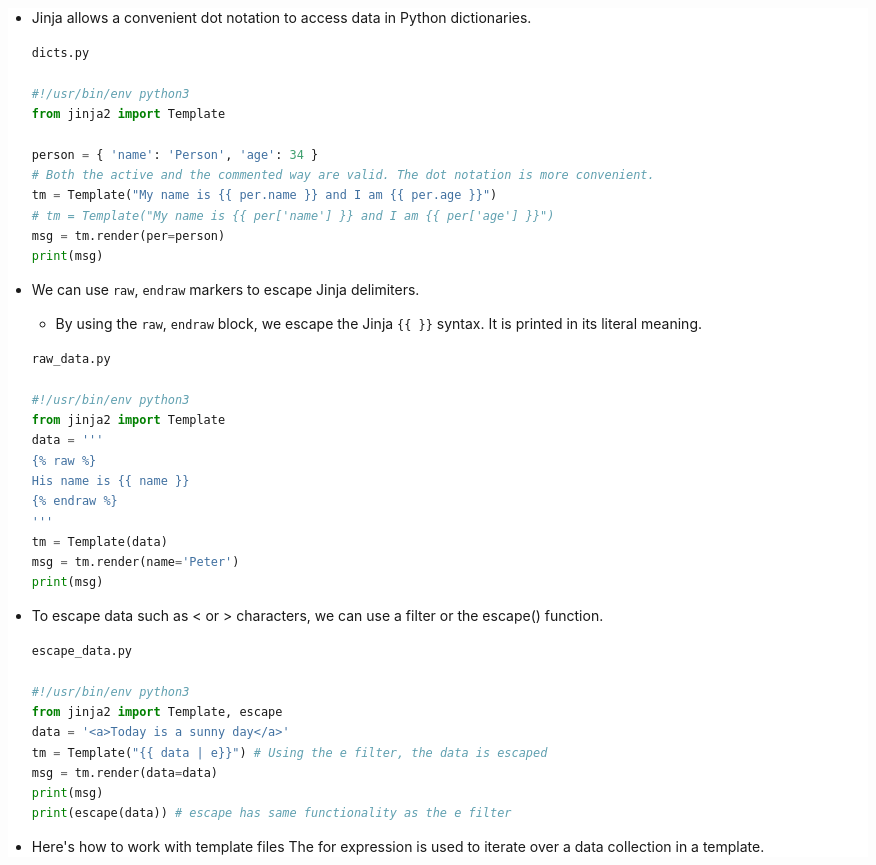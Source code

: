 -   Jinja allows a convenient dot notation to access data in Python dictionaries.

    ```py
    dicts.py

    #!/usr/bin/env python3
    from jinja2 import Template

    person = { 'name': 'Person', 'age': 34 }
    # Both the active and the commented way are valid. The dot notation is more convenient.
    tm = Template("My name is {{ per.name }} and I am {{ per.age }}")
    # tm = Template("My name is {{ per['name'] }} and I am {{ per['age'] }}")
    msg = tm.render(per=person)
    print(msg)
    ```

-   We can use `raw`, `endraw` markers to escape Jinja delimiters.

    -   By using the `raw`, `endraw` block, we escape the Jinja `{{ }}` syntax. It is printed in its literal meaning.

    ```py
    raw_data.py

    #!/usr/bin/env python3
    from jinja2 import Template
    data = '''
    {% raw %}
    His name is {{ name }}
    {% endraw %}
    '''
    tm = Template(data)
    msg = tm.render(name='Peter')
    print(msg)
    ```

-   To escape data such as < or > characters, we can use a filter or the escape() function.

    ```py
    escape_data.py

    #!/usr/bin/env python3
    from jinja2 import Template, escape
    data = '<a>Today is a sunny day</a>'
    tm = Template("{{ data | e}}") # Using the e filter, the data is escaped
    msg = tm.render(data=data)
    print(msg)
    print(escape(data)) # escape has same functionality as the e filter
    ```

-   Here's how to work with template files
    The for expression is used to iterate over a data collection in a template.
